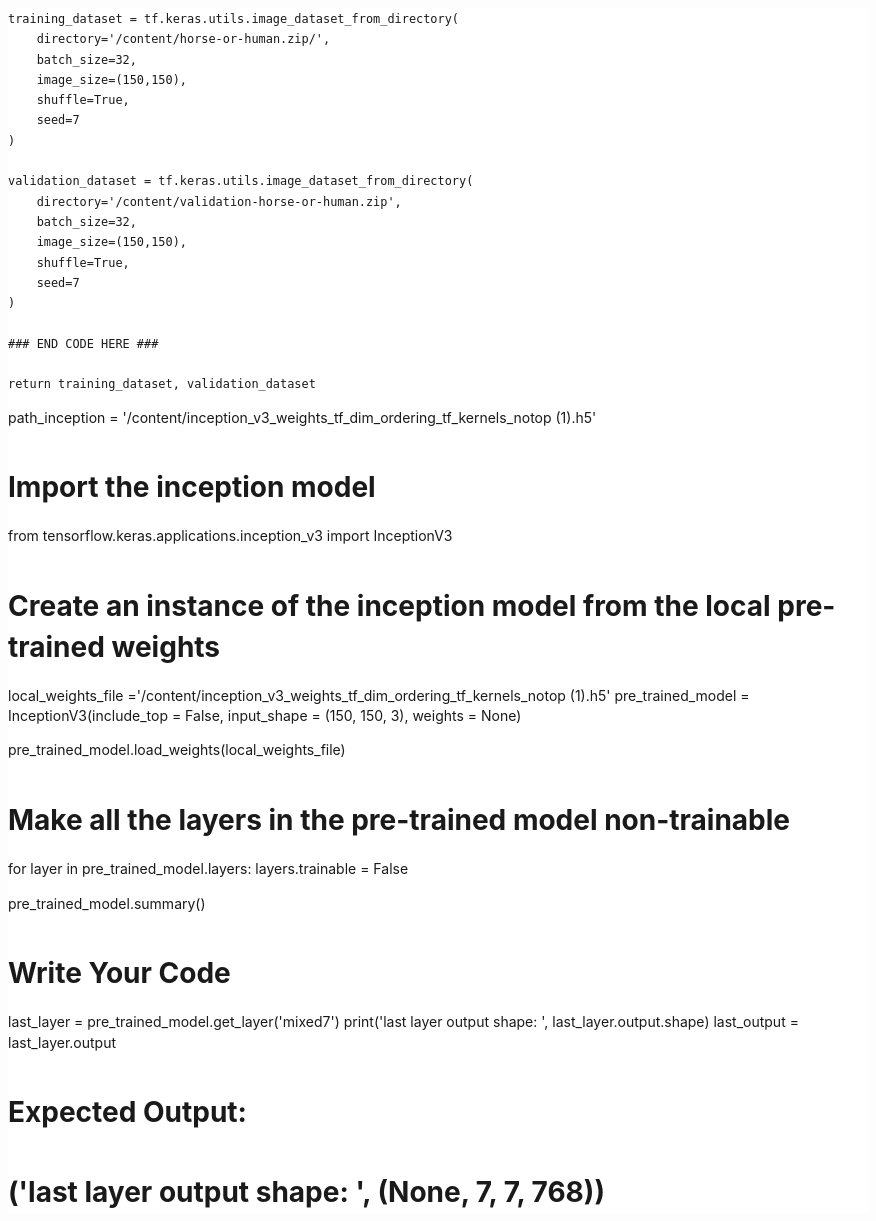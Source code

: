     training_dataset = tf.keras.utils.image_dataset_from_directory( 
        directory='/content/horse-or-human.zip/',
        batch_size=32,
        image_size=(150,150),
        shuffle=True, 
        seed=7 
    ) 
    
    validation_dataset = tf.keras.utils.image_dataset_from_directory( 
        directory='/content/validation-horse-or-human.zip',
        batch_size=32,
        image_size=(150,150),
        shuffle=True, 
        seed=7 
    ) 

    ### END CODE HERE ###
                                                                        
    return training_dataset, validation_dataset

path_inception = '/content/inception_v3_weights_tf_dim_ordering_tf_kernels_notop (1).h5'

# Import the inception model
from tensorflow.keras.applications.inception_v3 import InceptionV3

# Create an instance of the inception model from the local pre-trained weights
local_weights_file ='/content/inception_v3_weights_tf_dim_ordering_tf_kernels_notop (1).h5'
pre_trained_model = InceptionV3(include_top = False,
                                input_shape = (150, 150, 3),
                                weights = None)

pre_trained_model.load_weights(local_weights_file)

# Make all the layers in the pre-trained model non-trainable
for layer in pre_trained_model.layers:
    layers.trainable = False

pre_trained_model.summary()
# Write Your Code

last_layer = pre_trained_model.get_layer('mixed7')
print('last layer output shape: ', last_layer.output.shape)
last_output = last_layer.output

# Expected Output:
# ('last layer output shape: ', (None, 7, 7, 768))

